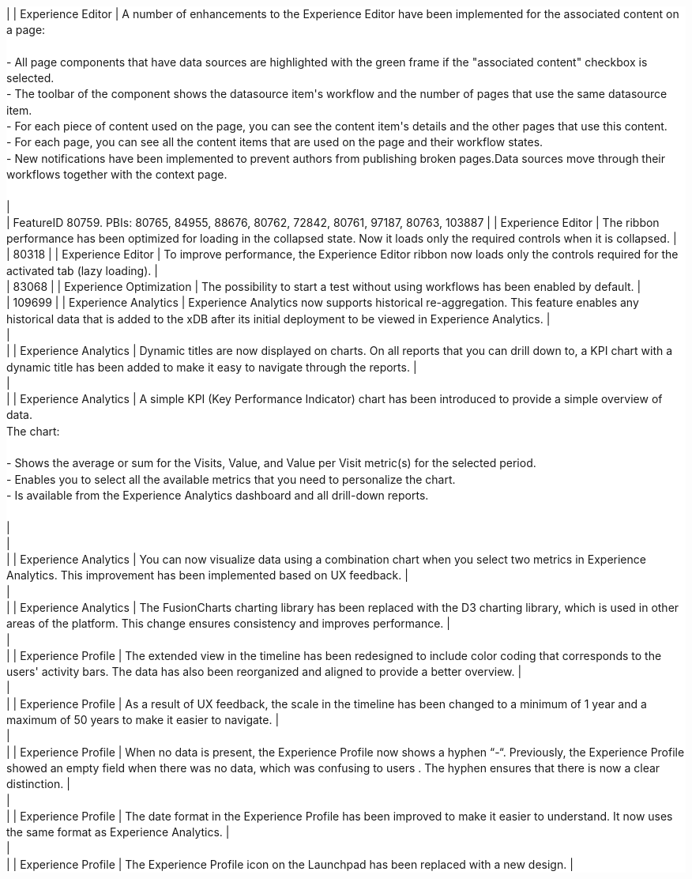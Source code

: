  |
 | Experience Editor | A number of enhancements to the Experience Editor have been implemented for the associated content on a page:<br /><br />-   All page components that have data sources are highlighted with the green frame if the "associated content" checkbox is selected.<br />-   The toolbar of the component shows the datasource item's workflow and the number of pages that use the same datasource item.<br />-   For each piece of content used on the page, you can see the content item's details and the other pages that use this content.<br />-   For each page, you can see all the content items that are used on the page and their workflow states.<br />-   New notifications have been implemented to prevent authors from publishing broken pages.Data sources move through their workflows together with the context page.<br /><br /> |   
 | FeatureID 80759. PBIs: 80765, 84955, 88676, 80762, 72842, 80761, 97187, 80763, 103887 |
 | Experience Editor | The ribbon performance has been optimized for loading in the collapsed state. Now it loads only the required controls when it is collapsed. |   
 | 80318 |
 | Experience Editor | To improve performance, the Experience Editor ribbon now loads only the controls required for the activated tab (lazy loading). |   
 | 83068 |
 | Experience Optimization | The possibility to start a test without using workflows has been enabled by default. |   
 | 109699 |
 | Experience Analytics | Experience Analytics now supports historical re-aggregation. This feature enables any historical data that is added to the xDB after its initial deployment to be viewed in Experience Analytics. |   
 |   
 |
 | Experience Analytics | Dynamic titles are now displayed on charts. On all reports that you can drill down to, a KPI chart with a dynamic title has been added to make it easy to navigate through the reports. |   
 |   
 |
 | Experience Analytics | A simple KPI (Key Performance Indicator) chart has been introduced to provide a simple overview of data.  <br />The chart:<br /><br />-   Shows the average or sum for the Visits, Value, and Value per Visit metric(s) for the selected period.<br />-   Enables you to select all the available metrics that you need to personalize the chart.<br />-   Is available from the Experience Analytics dashboard and all drill-down reports.<br /><br /> |   
 |   
 |
 | Experience Analytics | You can now visualize data using a combination chart when you select two metrics in Experience Analytics. This improvement has been implemented based on UX feedback. |   
 |   
 |
 | Experience Analytics | The FusionCharts charting library has been replaced with the D3 charting library, which is used in other areas of the platform. This change ensures consistency and improves performance. |   
 |   
 |
 | Experience Profile | The extended view in the timeline has been redesigned to include color coding that corresponds to the users' activity bars. The data has also been reorganized and aligned to provide a better overview. |   
 |   
 |
 | Experience Profile | As a result of UX feedback, the scale in the timeline has been changed to a minimum of 1 year and a maximum of 50 years to make it easier to navigate. |   
 |   
 |
 | Experience Profile | When no data is present, the Experience Profile now shows a hyphen “-“. Previously, the Experience Profile showed an empty field when there was no data, which was confusing to users . The hyphen ensures that there is now a clear distinction. |   
 |   
 |
 | Experience Profile | The date format in the Experience Profile has been improved to make it easier to understand. It now uses the same format as Experience Analytics. |   
 |   
 |
 | Experience Profile | The Experience Profile icon on the Launchpad has been replaced with a new design. |   